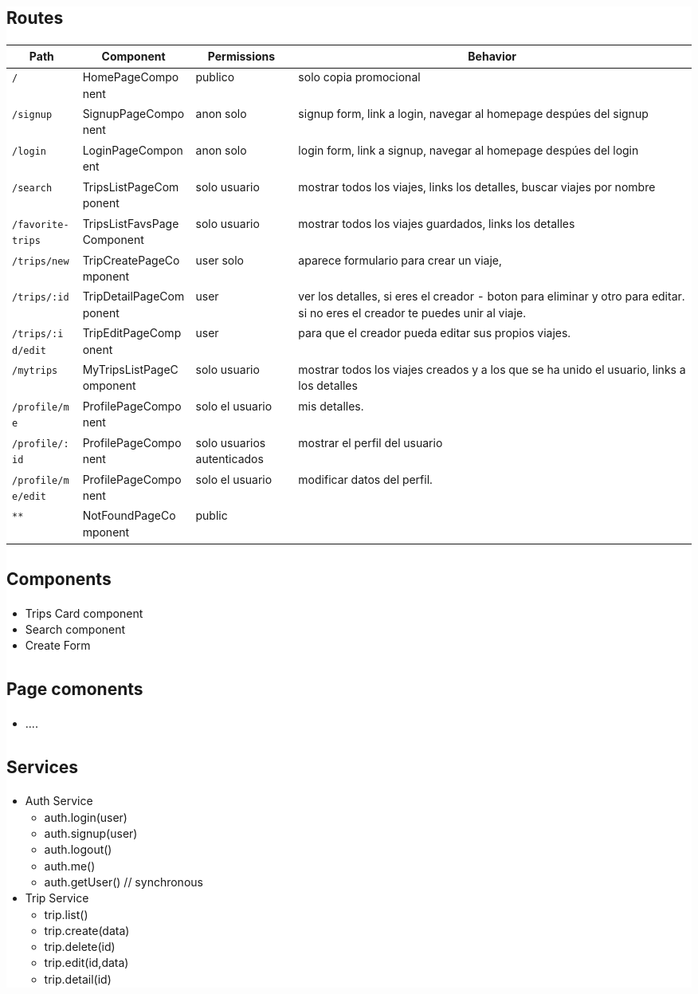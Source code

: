 ## Routes
| Path | Component | Permissions | Behavior | 
|------|--------|--| -------|
| `/` | HomePageComponent| publico | solo copia promocional|
| `/signup` | SignupPageComponent| anon solo| signup form, link a login, navegar al homepage despúes del signup|
| `/login` | LoginPageComponent | anon solo |login form, link a signup, navegar al homepage despúes del login |
| `/search` | TripsListPageComponent| solo usuario | mostrar todos los viajes, links los detalles, buscar viajes por nombre
| `/favorite-trips` | TripsListFavsPageComponent| solo usuario | mostrar todos los viajes guardados, links los detalles
| `/trips/new` | TripCreatePageComponent | user solo | aparece formulario para crear un viaje, 
| `/trips/:id` | TripDetailPageComponent  | user | ver los detalles, si eres el creador - boton para eliminar y otro para editar. si no eres el creador te puedes unir al viaje.
| `/trips/:id/edit` | TripEditPageComponent  | user | para que el creador pueda editar sus propios viajes. 
| `/mytrips` | MyTripsListPageComponent| solo usuario | mostrar todos los viajes creados y a los que se ha unido el usuario, links a los detalles
| `/profile/me` | ProfilePageComponent | solo el usuario | mis detalles.
| `/profile/:id` | ProfilePageComponent | solo usuarios autenticados| mostrar el perfil del usuario
| `/profile/me/edit` | ProfilePageComponent | solo el usuario | modificar datos del perfil.
| `**` | NotFoundPageComponent | public | 




## Components

- Trips Card component
- Search component
- Create Form

## Page comonents
- ....

## Services

- Auth Service
  - auth.login(user)
  - auth.signup(user)
  - auth.logout()
  - auth.me()
  - auth.getUser() // synchronous
- Trip Service
  - trip.list()
  - trip.create(data)
  - trip.delete(id)
  - trip.edit(id,data)
  - trip.detail(id)
